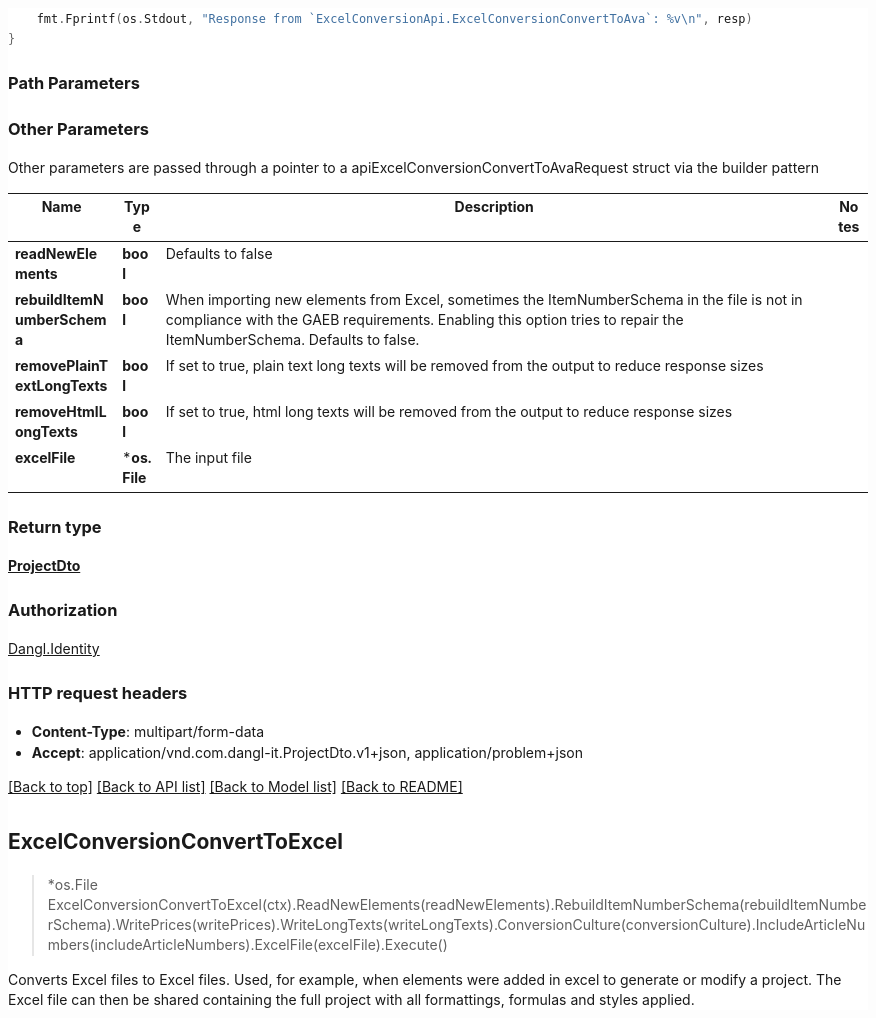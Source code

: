 ```go
    fmt.Fprintf(os.Stdout, "Response from `ExcelConversionApi.ExcelConversionConvertToAva`: %v\n", resp)
}
```

### Path Parameters



### Other Parameters

Other parameters are passed through a pointer to a apiExcelConversionConvertToAvaRequest struct via the builder pattern


Name | Type | Description  | Notes
------------- | ------------- | ------------- | -------------
 **readNewElements** | **bool** | Defaults to false | 
 **rebuildItemNumberSchema** | **bool** | When importing new elements from Excel, sometimes the ItemNumberSchema in the file is not in compliance with the GAEB requirements. Enabling this option tries to repair the ItemNumberSchema. Defaults to false. | 
 **removePlainTextLongTexts** | **bool** | If set to true, plain text long texts will be removed from the output to reduce response sizes | 
 **removeHtmlLongTexts** | **bool** | If set to true, html long texts will be removed from the output to reduce response sizes | 
 **excelFile** | ***os.File** | The input file | 

### Return type

[**ProjectDto**](ProjectDto.md)

### Authorization

[Dangl.Identity](../README.md#Dangl.Identity)

### HTTP request headers

- **Content-Type**: multipart/form-data
- **Accept**: application/vnd.com.dangl-it.ProjectDto.v1+json, application/problem+json

[[Back to top]](#) [[Back to API list]](../README.md#documentation-for-api-endpoints)
[[Back to Model list]](../README.md#documentation-for-models)
[[Back to README]](../README.md)


## ExcelConversionConvertToExcel

> *os.File ExcelConversionConvertToExcel(ctx).ReadNewElements(readNewElements).RebuildItemNumberSchema(rebuildItemNumberSchema).WritePrices(writePrices).WriteLongTexts(writeLongTexts).ConversionCulture(conversionCulture).IncludeArticleNumbers(includeArticleNumbers).ExcelFile(excelFile).Execute()

Converts Excel files to Excel files. Used, for example, when elements were added in excel to generate or modify a project. The Excel file can then be shared containing the full project with all formattings, formulas and styles applied.
